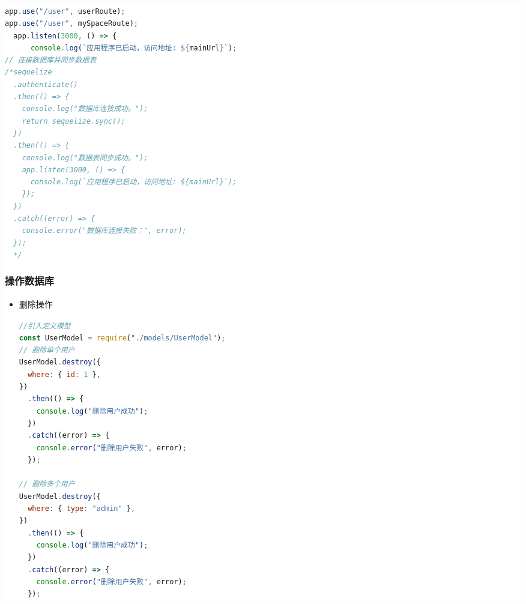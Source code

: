   ```js
  app.use("/user", userRoute);
  app.use("/user", mySpaceRoute);
    app.listen(3000, () => {
        console.log(`应用程序已启动，访问地址: ${mainUrl}`);
  // 连接数据库并同步数据表
  /*sequelize
    .authenticate()
    .then(() => {
      console.log("数据库连接成功。");
      return sequelize.sync();
    })
    .then(() => {
      console.log("数据表同步成功。");
      app.listen(3000, () => {
        console.log(`应用程序已启动，访问地址: ${mainUrl}`);
      });
    })
    .catch((error) => {
      console.error("数据库连接失败：", error);
    });
    */
  
  ```

### 操作数据库

* 删除操作

  ```js
  //引入定义模型
  const UserModel = require("./models/UserModel");
  // 删除单个用户
  UserModel.destroy({
    where: { id: 1 },
  })
    .then(() => {
      console.log("删除用户成功");
    })
    .catch((error) => {
      console.error("删除用户失败", error);
    });

  // 删除多个用户
  UserModel.destroy({
    where: { type: "admin" },
  })
    .then(() => {
      console.log("删除用户成功");
    })
    .catch((error) => {
      console.error("删除用户失败", error);
    });
  ```

